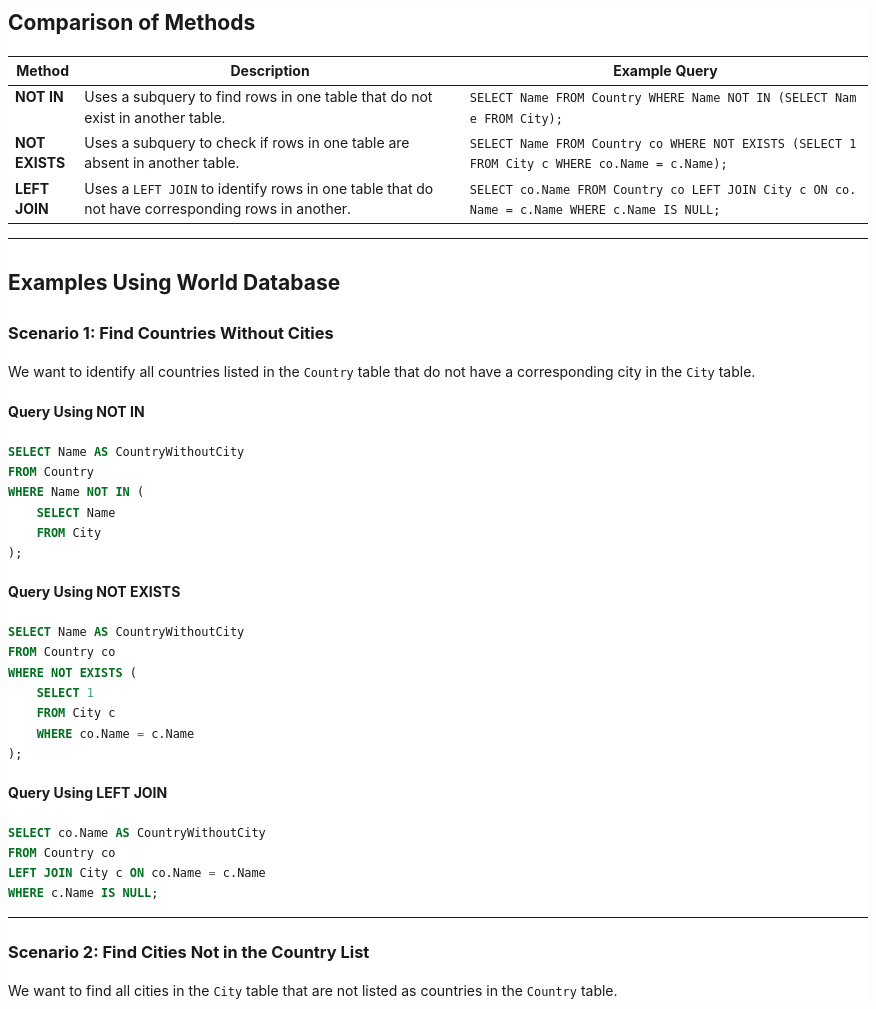 
## **Comparison of Methods**

| **Method**            | **Description**                                                                                         | **Example Query**                                                                                               |
|-----------------------|-----------------------------------------------------------------------------------------------------|---------------------------------------------------------------------------------------------------------------|
| **NOT IN**            | Uses a subquery to find rows in one table that do not exist in another table.                        | `SELECT Name FROM Country WHERE Name NOT IN (SELECT Name FROM City);`                                         |
| **NOT EXISTS**        | Uses a subquery to check if rows in one table are absent in another table.                           | `SELECT Name FROM Country co WHERE NOT EXISTS (SELECT 1 FROM City c WHERE co.Name = c.Name);`                 |
| **LEFT JOIN**         | Uses a `LEFT JOIN` to identify rows in one table that do not have corresponding rows in another.     | `SELECT co.Name FROM Country co LEFT JOIN City c ON co.Name = c.Name WHERE c.Name IS NULL;`                   |

---

## **Examples Using World Database**

### **Scenario 1: Find Countries Without Cities**
We want to identify all countries listed in the `Country` table that do not have a corresponding city in the `City` table.

#### **Query Using NOT IN**
```sql
SELECT Name AS CountryWithoutCity
FROM Country
WHERE Name NOT IN (
    SELECT Name
    FROM City
);
```

#### **Query Using NOT EXISTS**
```sql
SELECT Name AS CountryWithoutCity
FROM Country co
WHERE NOT EXISTS (
    SELECT 1
    FROM City c
    WHERE co.Name = c.Name
);
```

#### **Query Using LEFT JOIN**
```sql
SELECT co.Name AS CountryWithoutCity
FROM Country co
LEFT JOIN City c ON co.Name = c.Name
WHERE c.Name IS NULL;
```

---

### **Scenario 2: Find Cities Not in the Country List**
We want to find all cities in the `City` table that are not listed as countries in the `Country` table.

